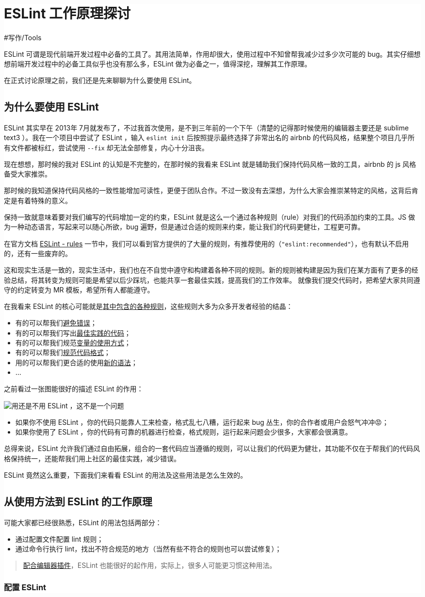 # ESLint 工作原理探讨
#写作/Tools

ESLint 可谓是现代前端开发过程中必备的工具了。其用法简单，作用却很大，使用过程中不知曾帮我减少过多少次可能的 bug。其实仔细想想前端开发过程中的必备工具似乎也没有那么多，ESLint 做为必备之一，值得深挖，理解其工作原理。

在正式讨论原理之前，我们还是先来聊聊为什么要使用 ESLint。

## 为什么要使用 ESLint
ESLint 其实早在 2013年 7月就发布了，不过我首次使用，是不到三年前的一个下午（清楚的记得那时候使用的编辑器主要还是 sublime text3 ）。我在一个项目中尝试了 ESLint ，输入 `eslint init` 后按照提示最终选择了非常出名的 airbnb 的代码风格，结果整个项目几乎所有文件都被标红，尝试使用 `--fix` 却无法全部修复，内心十分沮丧。

现在想想，那时候的我对 ESLint 的认知是不完整的，在那时候的我看来 ESLint 就是辅助我们保持代码风格一致的工具，airbnb 的 js 风格备受大家推崇。

那时候的我知道保持代码风格的一致性能增加可读性，更便于团队合作。不过一致没有去深想，为什么大家会推崇某特定的风格，这背后肯定是有着特殊的意义。

保持一致就意味着要对我们编写的代码增加一定的约束，ESLint 就是这么一个通过各种规则（rule）对我们的代码添加约束的工具。JS 做为一种动态语言，写起来可以随心所欲，bug 遍野，但是通过合适的规则来约束，能让我们的代码更健壮，工程更可靠。

在官方文档 [ESLint - rules](https://eslint.org/docs/rules/)  一节中，我们可以看到官方提供的了大量的规则，有推荐使用的（`"eslint:recommended"`），也有默认不启用的，还有一些废弃的。

这和现实生活是一致的，现实生活中，我们也在不自觉中遵守和构建着各种不同的规则。新的规则被构建是因为我们在某方面有了更多的经验总结，将其转变为规则可能是希望以后少踩坑，也能共享一套最佳实践，提高我们的工作效率。 就像我们提交代码时，把希望大家共同遵守的约定转变为 MR 模板，希望所有人都能遵守。

在我看来 ESLint 的核心可能就是[其中包含的各种规则](https://eslint.org/docs/rules/)，这些规则大多为众多开发者经验的结晶：

* 有的可以帮我们[避免错误](https://eslint.org/docs/rules/#possible-errors)；
* 有的可以帮我们写出[最佳实践的代码](https://eslint.org/docs/rules/#best-practices)；
* 有的可以帮我们规范[变量的使用方式](https://eslint.org/docs/rules/#variables)；
* 有的可以帮我们[规范代码格式](https://eslint.org/docs/rules/#stylistic-issues)；
* 用的可以帮我们更合适的使用[新的语法](https://eslint.org/docs/rules/#ecmascript-6)；
* …

之前看过一张图能很好的描述 ESLint 的作用：

![用还是不用 ESLint ，这不是一个问题](https://pic1.zhimg.com/80/v2-1cabd1083073a95daa6c1aa286fa2a30_hd.jpg)

* 如果你不使用 ESLint ，你的代码只能靠人工来检查，格式乱七八糟，运行起来 bug 丛生，你的合作者或用户会怒气冲冲😡；
* 如果你使用了 ESLint ，你的代码有可靠的机器进行检查，格式规则，运行起来问题会少很多，大家都会很满意。

总得来说，ESLint 允许我们通过自由拓展，组合的一套代码应当遵循的规则，可以让我们的代码更为健壮，其功能不仅在于帮我们的代码风格保持统一，还能帮我们用上社区的最佳实践，减少错误。

ESLint 竟然这么重要，下面我们来看看 ESLint 的用法及这些用法是怎么生效的。

## 从使用方法到 ESLint 的工作原理
可能大家都已经很熟悉，ESLint 的用法包括两部分：
* 通过配置文件配置 lint 规则；
* 通过命令行执行 lint，找出不符合规范的地方（当然有些不符合的规则也可以尝试修复）；

> [配合编辑器插件](https://eslint.org/docs/user-guide/integrations#editors)，ESLint 也能很好的起作用，实际上，很多人可能更习惯这种用法。

### 配置 ESLint
